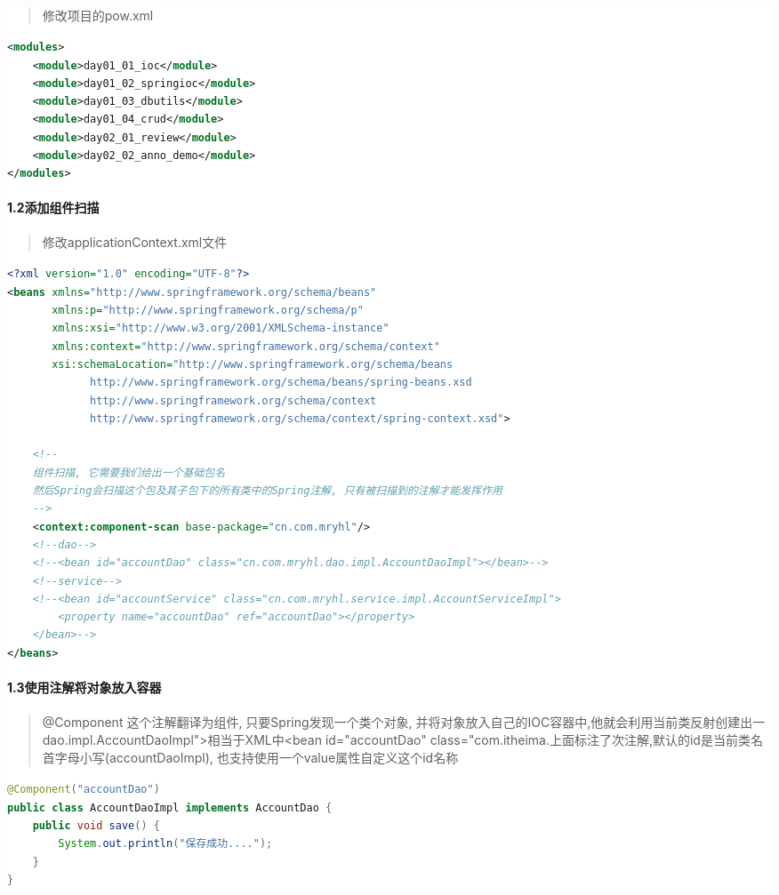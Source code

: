 > 修改项目的pow.xml

```xml
<modules>
    <module>day01_01_ioc</module>
    <module>day01_02_springioc</module>
    <module>day01_03_dbutils</module>
    <module>day01_04_crud</module>
    <module>day02_01_review</module>
    <module>day02_02_anno_demo</module>
</modules>
```

#### 1.2添加组件扫描

> 修改applicationContext.xml文件

```xml
<?xml version="1.0" encoding="UTF-8"?>
<beans xmlns="http://www.springframework.org/schema/beans"
       xmlns:p="http://www.springframework.org/schema/p"
       xmlns:xsi="http://www.w3.org/2001/XMLSchema-instance"
       xmlns:context="http://www.springframework.org/schema/context"
       xsi:schemaLocation="http://www.springframework.org/schema/beans
             http://www.springframework.org/schema/beans/spring-beans.xsd
             http://www.springframework.org/schema/context
             http://www.springframework.org/schema/context/spring-context.xsd">

    <!--
    组件扫描, 它需要我们给出一个基础包名
    然后Spring会扫描这个包及其子包下的所有类中的Spring注解, 只有被扫描到的注解才能发挥作用
    -->
    <context:component-scan base-package="cn.com.mryhl"/>
    <!--dao-->
    <!--<bean id="accountDao" class="cn.com.mryhl.dao.impl.AccountDaoImpl"></bean>-->
    <!--service-->
    <!--<bean id="accountService" class="cn.com.mryhl.service.impl.AccountServiceImpl">
        <property name="accountDao" ref="accountDao"></property>
    </bean>-->
</beans>
```

#### 1.3使用注解将对象放入容器


> @Component 这个注解翻译为组件, 只要Spring发现一个类个对象, 并将对象放入自己的IOC容器中,他就会利用当前类反射创建出一dao.impl.AccountDaoImpl"></bean>相当于XML中<bean id="accountDao" class="com.itheima.上面标注了次注解,默认的id是当前类名首字母小写(accountDaoImpl), 也支持使用一个value属性自定义这个id名称


```java
@Component("accountDao")
public class AccountDaoImpl implements AccountDao {
    public void save() {
        System.out.println("保存成功....");
    }
}
```
